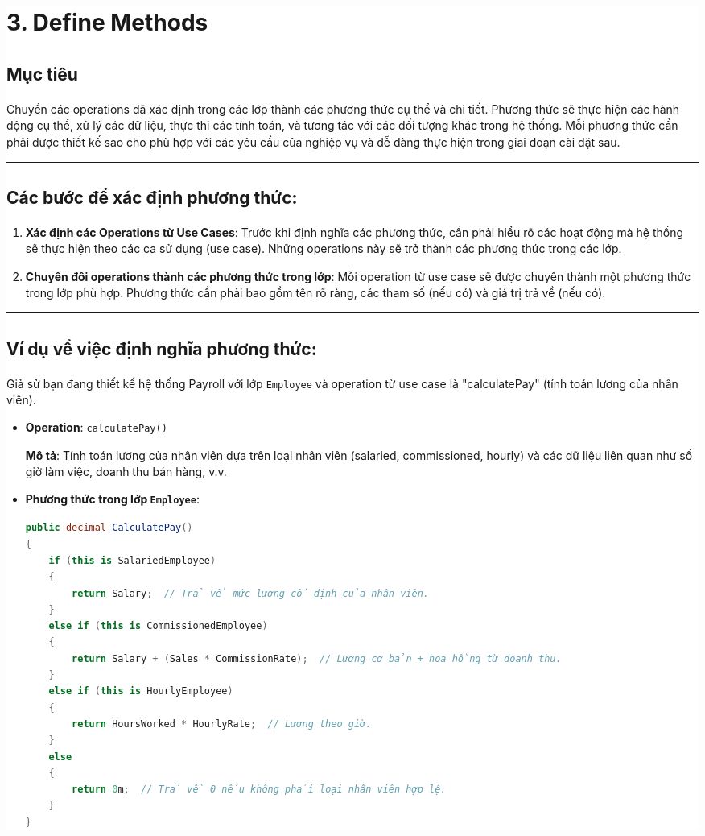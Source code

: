 
# 3. Define Methods

## Mục tiêu

Chuyển các operations đã xác định trong các lớp thành các phương thức cụ thể và chi tiết. Phương thức sẽ thực hiện các hành động cụ thể, xử lý các dữ liệu, thực thi các tính toán, và tương tác với các đối tượng khác trong hệ thống. Mỗi phương thức cần phải được thiết kế sao cho phù hợp với các yêu cầu của nghiệp vụ và dễ dàng thực hiện trong giai đoạn cài đặt sau.

---

## Các bước để xác định phương thức:

1. **Xác định các Operations từ Use Cases**: 
   Trước khi định nghĩa các phương thức, cần phải hiểu rõ các hoạt động mà hệ thống sẽ thực hiện theo các ca sử dụng (use case). Những operations này sẽ trở thành các phương thức trong các lớp.

2. **Chuyển đổi operations thành các phương thức trong lớp**: 
   Mỗi operation từ use case sẽ được chuyển thành một phương thức trong lớp phù hợp. Phương thức cần phải bao gồm tên rõ ràng, các tham số (nếu có) và giá trị trả về (nếu có).

---

## Ví dụ về việc định nghĩa phương thức:

Giả sử bạn đang thiết kế hệ thống Payroll với lớp `Employee` và operation từ use case là "calculatePay" (tính toán lương của nhân viên).

- **Operation**: `calculatePay()`
  
  **Mô tả**: Tính toán lương của nhân viên dựa trên loại nhân viên (salaried, commissioned, hourly) và các dữ liệu liên quan như số giờ làm việc, doanh thu bán hàng, v.v.

- **Phương thức trong lớp `Employee`**: 
    ```csharp
    public decimal CalculatePay()
    {
        if (this is SalariedEmployee)
        {
            return Salary;  // Trả về mức lương cố định của nhân viên.
        }
        else if (this is CommissionedEmployee)
        {
            return Salary + (Sales * CommissionRate);  // Lương cơ bản + hoa hồng từ doanh thu.
        }
        else if (this is HourlyEmployee)
        {
            return HoursWorked * HourlyRate;  // Lương theo giờ.
        }
        else
        {
            return 0m;  // Trả về 0 nếu không phải loại nhân viên hợp lệ.
        }
    }
    ```
